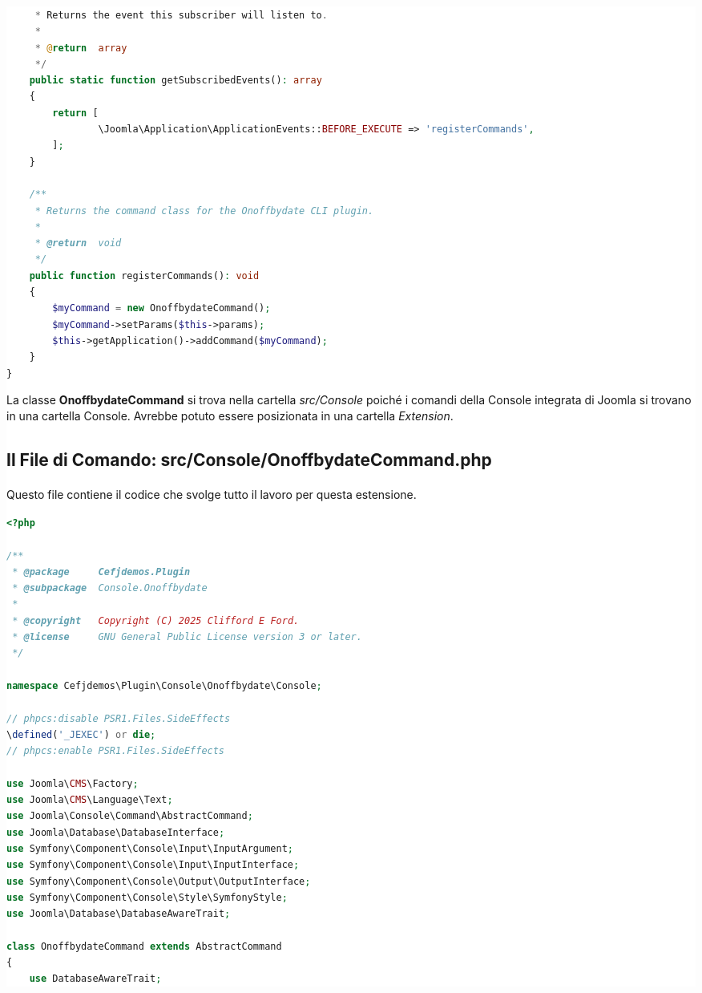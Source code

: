 ```php
     * Returns the event this subscriber will listen to.
     *
     * @return  array
     */
    public static function getSubscribedEvents(): array
    {
        return [
                \Joomla\Application\ApplicationEvents::BEFORE_EXECUTE => 'registerCommands',
        ];
    }

    /**
     * Returns the command class for the Onoffbydate CLI plugin.
     *
     * @return  void
     */
    public function registerCommands(): void
    {
        $myCommand = new OnoffbydateCommand();
        $myCommand->setParams($this->params);
        $this->getApplication()->addCommand($myCommand);
    }
}
```

La classe **OnoffbydateCommand** si trova nella cartella *src/Console* poiché i comandi della Console integrata di Joomla si trovano in una cartella Console. Avrebbe potuto essere posizionata in una cartella *Extension*.

## Il File di Comando: src/Console/OnoffbydateCommand.php

Questo file contiene il codice che svolge tutto il lavoro per questa estensione.

```php
<?php

/**
 * @package     Cefjdemos.Plugin
 * @subpackage  Console.Onoffbydate
 *
 * @copyright   Copyright (C) 2025 Clifford E Ford.
 * @license     GNU General Public License version 3 or later.
 */

namespace Cefjdemos\Plugin\Console\Onoffbydate\Console;

// phpcs:disable PSR1.Files.SideEffects
\defined('_JEXEC') or die;
// phpcs:enable PSR1.Files.SideEffects

use Joomla\CMS\Factory;
use Joomla\CMS\Language\Text;
use Joomla\Console\Command\AbstractCommand;
use Joomla\Database\DatabaseInterface;
use Symfony\Component\Console\Input\InputArgument;
use Symfony\Component\Console\Input\InputInterface;
use Symfony\Component\Console\Output\OutputInterface;
use Symfony\Component\Console\Style\SymfonyStyle;
use Joomla\Database\DatabaseAwareTrait;

class OnoffbydateCommand extends AbstractCommand
{
    use DatabaseAwareTrait;

```